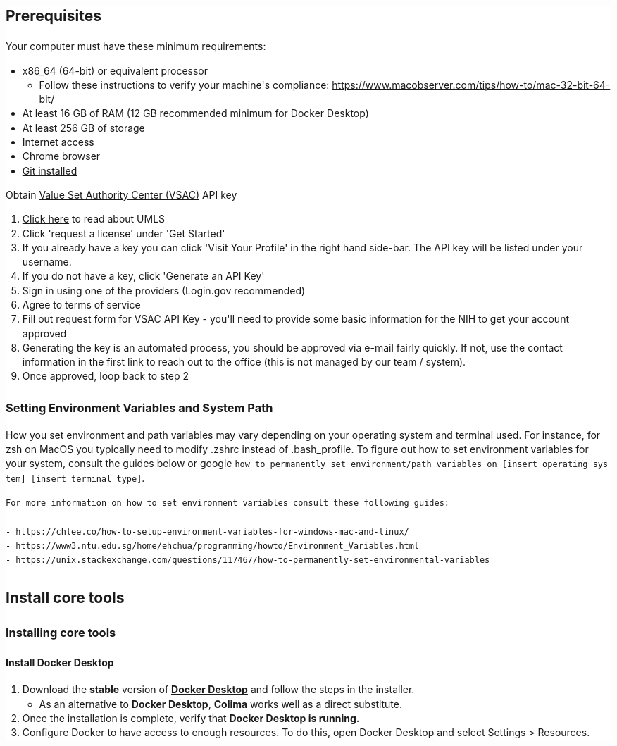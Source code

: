 
## Prerequisites

Your computer must have these minimum requirements:
- x86_64 (64-bit) or equivalent processor
    * Follow these instructions to verify your machine's compliance: https://www.macobserver.com/tips/how-to/mac-32-bit-64-bit/
- At least 16 GB of RAM (12 GB recommended minimum for Docker Desktop)
- At least 256 GB of storage
- Internet access
- [Chrome browser](https://www.google.com/chrome/)
- [Git installed](https://www.atlassian.com/git/tutorials/install-git)

Obtain [Value Set Authority Center (VSAC)](https://vsac.nlm.nih.gov/) API key
  1. [Click here](https://www.nlm.nih.gov/research/umls/index.html) to read about UMLS
  2. Click 'request a license' under 'Get Started'
  3. If you already have a key you can click 'Visit Your Profile' in the right hand side-bar. The API key will be listed under your username.
  4. If you do not have a key, click 'Generate an API Key'
  5. Sign in using one of the providers (Login.gov recommended)
  6. Agree to terms of service
  7. Fill out request form for VSAC API Key - you'll need to provide some basic information for the NIH to get your account approved
  8. Generating the key is an automated process, you should be approved via e-mail fairly quickly. If not, use the contact information in the first link to reach out to the office (this is not managed by our team / system).
  9. Once approved, loop back to step 2

### Setting Environment Variables and System Path

How you set environment and path variables may vary depending on your operating system and terminal used. For instance, for zsh on MacOS you typically need to modify .zshrc instead of .bash_profile. To figure out how to set environment variables for your system, consult the guides below or google `how to permanently set environment/path variables on [insert operating system] [insert terminal type]`.

    For more information on how to set environment variables consult these following guides:

    - https://chlee.co/how-to-setup-environment-variables-for-windows-mac-and-linux/
    - https://www3.ntu.edu.sg/home/ehchua/programming/howto/Environment_Variables.html
    - https://unix.stackexchange.com/questions/117467/how-to-permanently-set-environmental-variables

## Install core tools

### Installing core tools

#### Install Docker Desktop

1. Download the **stable** version of **[Docker Desktop](https://www.docker.com/products/docker-desktop)** and follow the steps in the installer.
	- As an alternative to **Docker Desktop**, **[Colima](https://github.com/abiosoft/colima)** works well as a direct substitute.
3. Once the installation is complete, verify that **Docker Desktop is running.**
4. Configure Docker to have access to enough resources. To do this, open Docker Desktop and select Settings > Resources.

